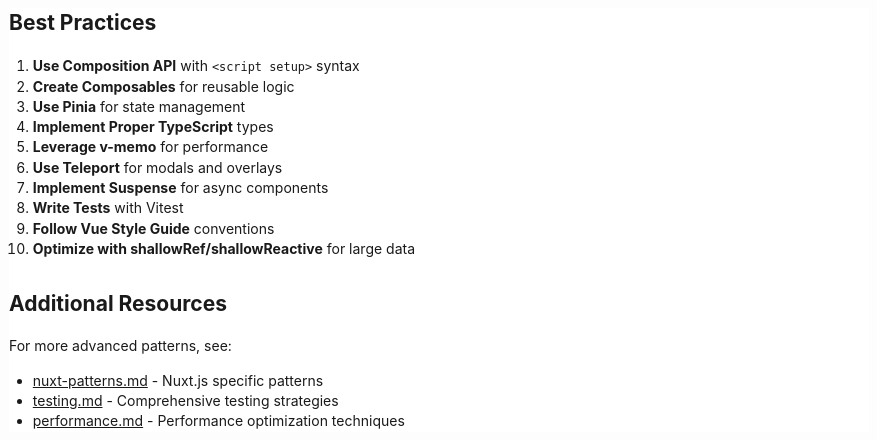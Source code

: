 ## Best Practices

1. **Use Composition API** with `<script setup>` syntax
2. **Create Composables** for reusable logic
3. **Use Pinia** for state management
4. **Implement Proper TypeScript** types
5. **Leverage v-memo** for performance
6. **Use Teleport** for modals and overlays
7. **Implement Suspense** for async components
8. **Write Tests** with Vitest
9. **Follow Vue Style Guide** conventions
10. **Optimize with shallowRef/shallowReactive** for large data

## Additional Resources

For more advanced patterns, see:
- [nuxt-patterns.md](nuxt-patterns.md) - Nuxt.js specific patterns
- [testing.md](testing.md) - Comprehensive testing strategies
- [performance.md](performance.md) - Performance optimization techniques
